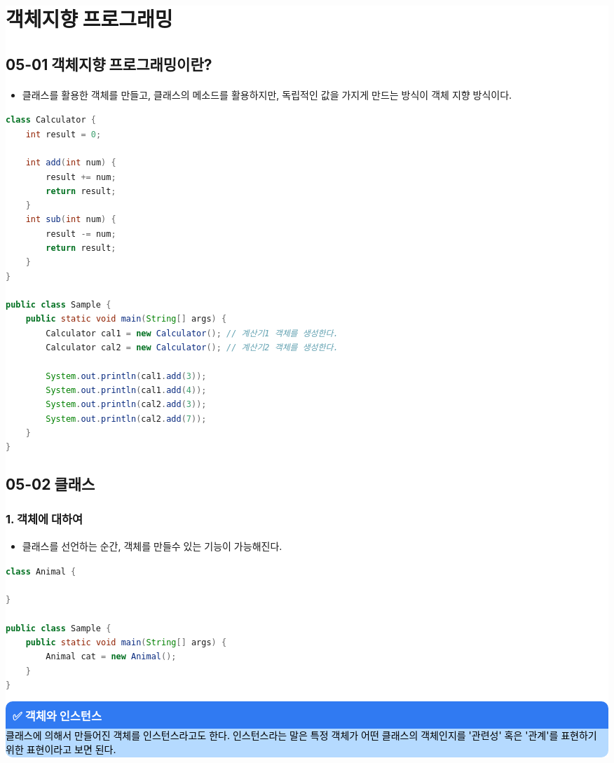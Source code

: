 # 객체지향 프로그래밍

## 05-01 객체지향 프로그래밍이란?
-  클래스를 활용한 객체를 만들고, 클래스의 메소드를 활용하지만, 독립적인 값을 가지게 만드는 방식이 객체 지향 방식이다. 

```java
class Calculator { 
	int result = 0; 

	int add(int num) { 
		result += num; 
		return result; 
	} 
	int sub(int num) {
		result -= num;
		return result;
	}
} 

public class Sample {
	public static void main(String[] args) { 
		Calculator cal1 = new Calculator(); // 계산기1 객체를 생성한다. 
		Calculator cal2 = new Calculator(); // 계산기2 객체를 생성한다. 
		
		System.out.println(cal1.add(3)); 
		System.out.println(cal1.add(4)); 
		System.out.println(cal2.add(3)); 
		System.out.println(cal2.add(7)); 
	} 
}
```

## 05-02 클래스
### 1. 객체에 대하여
- 클래스를 선언하는 순간, 객체를 만들수 있는 기능이 가능해진다. 

```java
class Animal {

}

public class Sample {
	public static void main(String[] args) {
		Animal cat = new Animal();
	}
}
```

<div style=“margin:10px;”>
<h3 style="display:inline-box; background-color:#307af2; padding:10px 10px 5px 10px; border-radius:10px 10px 0 0; margin: 0px; color:white;">✅ 객체와 인스턴스</h3>
<div style="display:box; background-color:#b5daff; margin: 0px; padding: 10 10 5 10; color:black; border-radius: 0 0 10px 10px;">클래스에 의해서 만들어진 객체를 인스턴스라고도 한다. 인스턴스라는 말은 특정 객체가 어떤 클래스의 객체인지를 '관련성' 혹은 '관계'를 표현하기 위한 표현이라고 보면 된다. 
</div>
</div>
